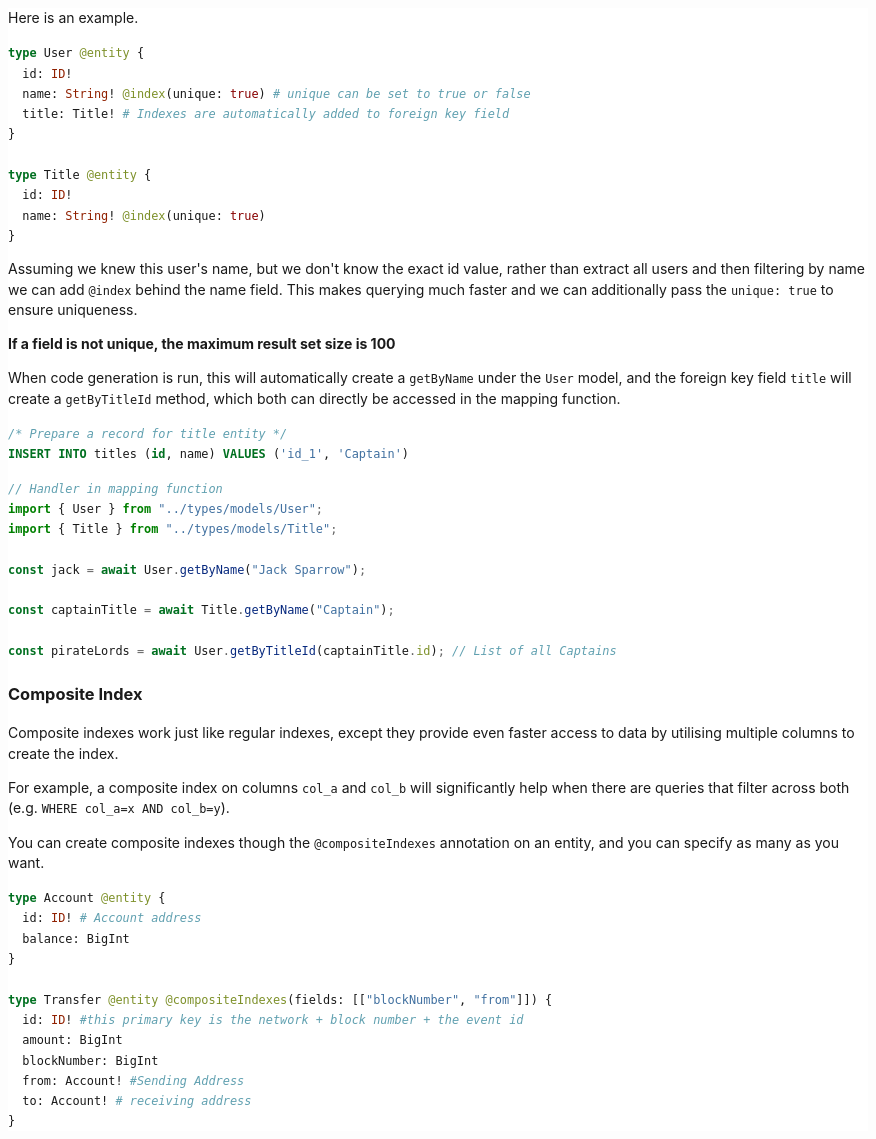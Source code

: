 Here is an example.

```graphql
type User @entity {
  id: ID!
  name: String! @index(unique: true) # unique can be set to true or false
  title: Title! # Indexes are automatically added to foreign key field
}

type Title @entity {
  id: ID!
  name: String! @index(unique: true)
}
```

Assuming we knew this user's name, but we don't know the exact id value, rather than extract all users and then filtering by name we can add `@index` behind the name field. This makes querying much faster and we can additionally pass the `unique: true` to ensure uniqueness.

**If a field is not unique, the maximum result set size is 100**

When code generation is run, this will automatically create a `getByName` under the `User` model, and the foreign key field `title` will create a `getByTitleId` method,
which both can directly be accessed in the mapping function.

```sql
/* Prepare a record for title entity */
INSERT INTO titles (id, name) VALUES ('id_1', 'Captain')
```

```ts
// Handler in mapping function
import { User } from "../types/models/User";
import { Title } from "../types/models/Title";

const jack = await User.getByName("Jack Sparrow");

const captainTitle = await Title.getByName("Captain");

const pirateLords = await User.getByTitleId(captainTitle.id); // List of all Captains
```

### Composite Index

Composite indexes work just like regular indexes, except they provide even faster access to data by utilising multiple columns to create the index.

For example, a composite index on columns `col_a` and `col_b` will significantly help when there are queries that filter across both (e.g. `WHERE col_a=x AND col_b=y`).

You can create composite indexes though the `@compositeIndexes` annotation on an entity, and you can specify as many as you want.

```graphql
type Account @entity {
  id: ID! # Account address
  balance: BigInt
}

type Transfer @entity @compositeIndexes(fields: [["blockNumber", "from"]]) {
  id: ID! #this primary key is the network + block number + the event id
  amount: BigInt
  blockNumber: BigInt
  from: Account! #Sending Address
  to: Account! # receiving address
}
```
